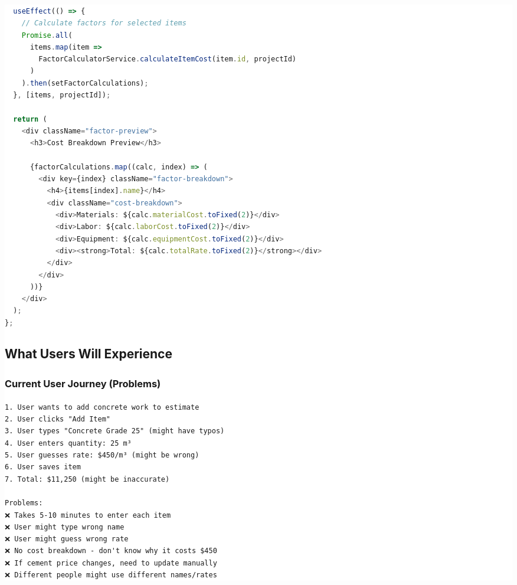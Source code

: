 ```typescript
  useEffect(() => {
    // Calculate factors for selected items
    Promise.all(
      items.map(item => 
        FactorCalculatorService.calculateItemCost(item.id, projectId)
      )
    ).then(setFactorCalculations);
  }, [items, projectId]);
  
  return (
    <div className="factor-preview">
      <h3>Cost Breakdown Preview</h3>
      
      {factorCalculations.map((calc, index) => (
        <div key={index} className="factor-breakdown">
          <h4>{items[index].name}</h4>
          <div className="cost-breakdown">
            <div>Materials: ${calc.materialCost.toFixed(2)}</div>
            <div>Labor: ${calc.laborCost.toFixed(2)}</div>
            <div>Equipment: ${calc.equipmentCost.toFixed(2)}</div>
            <div><strong>Total: ${calc.totalRate.toFixed(2)}</strong></div>
          </div>
        </div>
      ))}
    </div>
  );
};
```

## What Users Will Experience

### Current User Journey (Problems)
```
1. User wants to add concrete work to estimate
2. User clicks "Add Item"
3. User types "Concrete Grade 25" (might have typos)
4. User enters quantity: 25 m³
5. User guesses rate: $450/m³ (might be wrong)
6. User saves item
7. Total: $11,250 (might be inaccurate)

Problems:
❌ Takes 5-10 minutes to enter each item
❌ User might type wrong name
❌ User might guess wrong rate
❌ No cost breakdown - don't know why it costs $450
❌ If cement price changes, need to update manually
❌ Different people might use different names/rates
```
